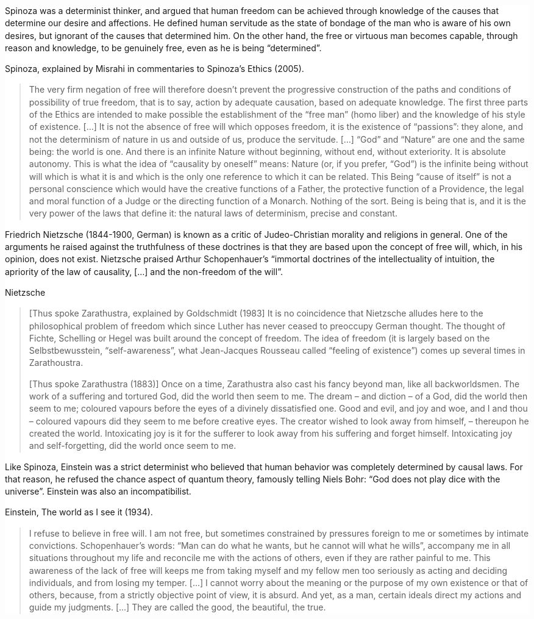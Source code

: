 Spinoza was a determinist thinker, and argued that human freedom can be achieved through knowledge of the causes that determine our desire and affections. He defined human servitude as the state of bondage of the man who is aware of his own desires, but ignorant of the causes that determined him. On the other hand, the free or virtuous man becomes capable, through reason and knowledge, to be genuinely free, even as he is being “determined”.

Spinoza, explained by Misrahi in commentaries to Spinoza’s Ethics (2005).
>The very firm negation of free will therefore doesn’t prevent the progressive construction of the paths and conditions of possibility of true freedom, that is to say, action by adequate causation, based on adequate knowledge. The first three parts of the Ethics are intended to make possible the establishment of the “free man” (homo liber) and the knowledge of his style of existence. […] It is not the absence of free will which opposes freedom, it is the existence of “passions”: they alone, and not the determinism of nature in us and outside of us, produce the servitude. […] “God” and “Nature” are one and the same being: the world is one. And there is an infinite Nature without beginning, without end, without exteriority. It is absolute autonomy. This is what the idea of “causality by oneself” means: Nature (or, if you prefer, “God”) is the infinite being without will which is what it is and which is the only one reference to which it can be related. This Being “cause of itself” is not a personal conscience which would have the creative functions of a Father, the protective function of a Providence, the legal and moral function of a Judge or the directing function of a Monarch. Nothing of the sort. Being is being that is, and it is the very power of the laws that define it: the natural laws of determinism, precise and constant.

Friedrich Nietzsche (1844-1900, German) is known as a critic of Judeo-Christian morality and religions in general. One of the arguments he raised against the truthfulness of these doctrines is that they are based upon the concept of free will, which, in his opinion, does not exist. Nietzsche praised Arthur Schopenhauer’s “immortal doctrines of the intellectuality of intuition, the apriority of the law of causality, […] and the non-freedom of the will”.
	
Nietzsche
>[Thus spoke Zarathustra, explained by Goldschmidt (1983] It is no coincidence that Nietzsche alludes here to the philosophical problem of freedom which since Luther has never ceased to preoccupy German thought. The thought of Fichte, Schelling or Hegel was built around the concept of freedom. The idea of freedom (it is largely based on the Selbstbewusstein, “self-awareness”, what Jean-Jacques Rousseau called “feeling of existence”) comes up several times in Zarathoustra.
>
>[Thus spoke Zarathustra (1883)] Once on a time, Zarathustra also cast his fancy beyond man, like all backworldsmen. The work of a suffering and tortured God, did the world then seem to me. The dream – and diction – of a God, did the world then seem to me; coloured vapours before the eyes of a divinely dissatisfied one. Good and evil, and joy and woe, and I and thou – coloured vapours did they seem to me before creative eyes. The creator wished to look away from himself, – thereupon he created the world. Intoxicating joy is it for the sufferer to look away from his suffering and forget himself. Intoxicating joy and self-forgetting, did the world once seem to me. 

Like Spinoza, Einstein was a strict determinist who believed that human behavior was completely determined by causal laws. For that reason, he refused the chance aspect of quantum theory, famously telling Niels Bohr: “God does not play dice with the universe”. Einstein was also an incompatibilist. 

Einstein, The world as I see it (1934).
>I refuse to believe in free will. I am not free, but sometimes constrained by pressures foreign to me or sometimes by intimate convictions. Schopenhauer’s words: “Man can do what he wants, but he cannot will what he wills”, accompany me in all situations throughout my life and reconcile me with the actions of others, even if they are rather painful to me. This awareness of the lack of free will keeps me from taking myself and my fellow men too seriously as acting and deciding individuals, and from losing my temper. […] I cannot worry about the meaning or the purpose of my own existence or that of others, because, from a strictly objective point of view, it is absurd. And yet, as a man, certain ideals direct my actions and guide my judgments. […] They are called the good, the beautiful, the true.
